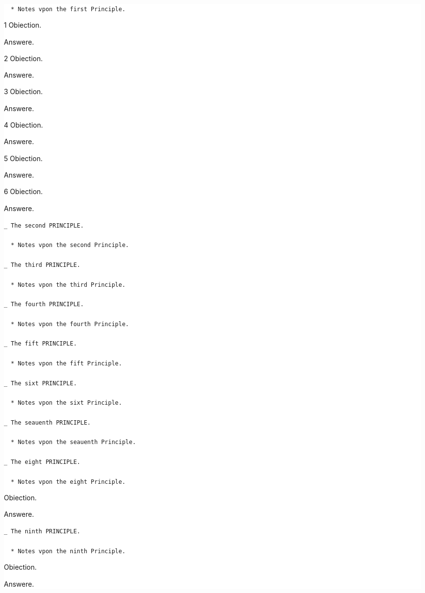       * Notes vpon the first Principle.

1 Obiection.

Answere.

2 Obiection.

Answere.

3 Obiection.

Answere.

4 Obiection.

Answere.

5 Obiection.

Answere.

6 Obiection.

Answere.

    _ The second PRINCIPLE.

      * Notes vpon the second Principle.

    _ The third PRINCIPLE.

      * Notes vpon the third Principle.

    _ The fourth PRINCIPLE.

      * Notes vpon the fourth Principle.

    _ The fift PRINCIPLE.

      * Notes vpon the fift Principle.

    _ The sixt PRINCIPLE.

      * Notes vpon the sixt Principle.

    _ The seauenth PRINCIPLE.

      * Notes vpon the seauenth Principle.

    _ The eight PRINCIPLE.

      * Notes vpon the eight Principle.

Obiection.

Answere.

    _ The ninth PRINCIPLE.

      * Notes vpon the ninth Principle.

Obiection.

Answere.
